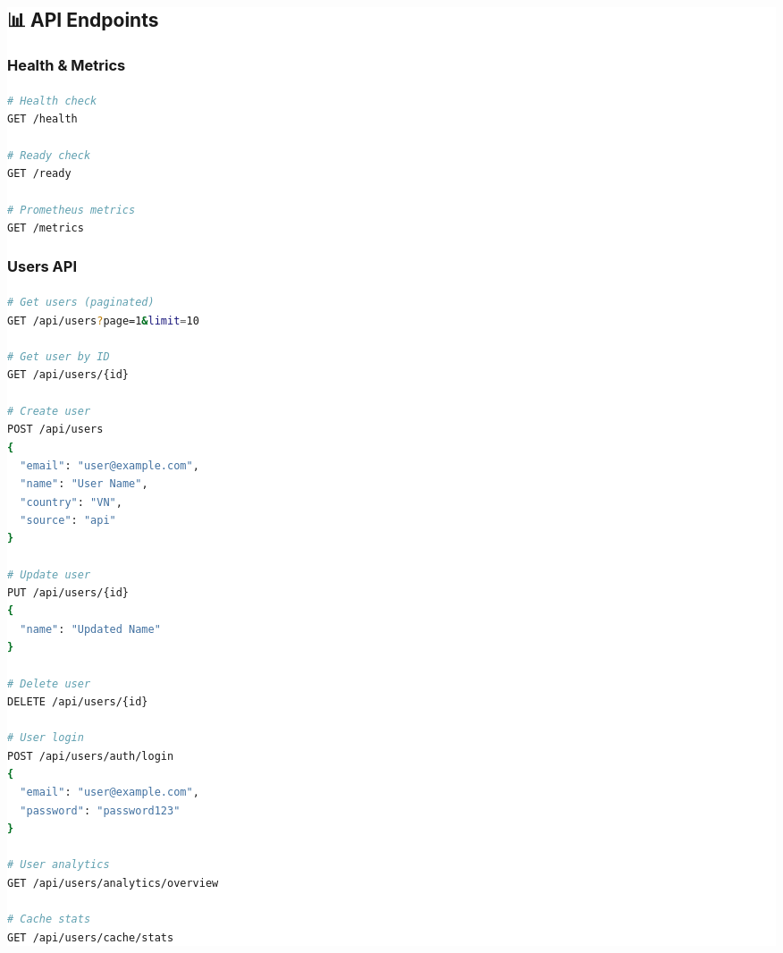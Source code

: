 ## 📊 API Endpoints

### Health & Metrics
```bash
# Health check
GET /health

# Ready check  
GET /ready

# Prometheus metrics
GET /metrics
```

### Users API
```bash
# Get users (paginated)
GET /api/users?page=1&limit=10

# Get user by ID
GET /api/users/{id}

# Create user
POST /api/users
{
  "email": "user@example.com",
  "name": "User Name",
  "country": "VN",
  "source": "api"
}

# Update user
PUT /api/users/{id}
{
  "name": "Updated Name"
}

# Delete user
DELETE /api/users/{id}

# User login
POST /api/users/auth/login
{
  "email": "user@example.com",
  "password": "password123"
}

# User analytics
GET /api/users/analytics/overview

# Cache stats
GET /api/users/cache/stats
```
